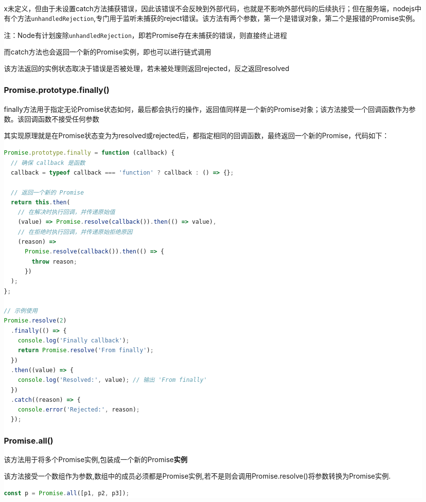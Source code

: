 x未定义，但由于未设置catch方法捕获错误，因此该错误不会反映到外部代码，也就是不影响外部代码的后续执行；但在服务端，nodejs中有个方法`unhandledRejection`,专门用于监听未捕获的reject错误。该方法有两个参数，第一个是错误对象，第二个是报错的Promise实例。

注：Node有计划废除`unhandledRejection`，即若Promise存在未捕获的错误，则直接终止进程

而catch方法也会返回一个新的Promise实例，即也可以进行链式调用

该方法返回的实例状态取决于错误是否被处理，若未被处理则返回rejected，反之返回resolved

### Promise.prototype.finally()

finally方法用于指定无论Promise状态如何，最后都会执行的操作，返回值同样是一个新的Promise对象；该方法接受一个回调函数作为参数。该回调函数不接受任何参数

其实现原理就是在Promise状态变为为resolved或rejected后，都指定相同的回调函数，最终返回一个新的Promise，代码如下：

```js
Promise.prototype.finally = function (callback) {
  // 确保 callback 是函数
  callback = typeof callback === 'function' ? callback : () => {};

  // 返回一个新的 Promise
  return this.then(
    // 在解决时执行回调，并传递原始值
    (value) => Promise.resolve(callback()).then(() => value),
    // 在拒绝时执行回调，并传递原始拒绝原因
    (reason) =>
      Promise.resolve(callback()).then(() => {
        throw reason;
      })
  );
};

// 示例使用
Promise.resolve(2)
  .finally(() => {
    console.log('Finally callback');
    return Promise.resolve('From finally');
  })
  .then((value) => {
    console.log('Resolved:', value); // 输出 'From finally'
  })
  .catch((reason) => {
    console.error('Rejected:', reason);
  });
```

### Promise.all()

该方法用于将多个Promise实例,包装成一个新的Promise**实例**

该方法接受一个数组作为参数,数组中的成员必须都是Promise实例,若不是则会调用Promise.resolve()将参数转换为Promise实例.

```js
const p = Promise.all([p1, p2, p3]);
```
